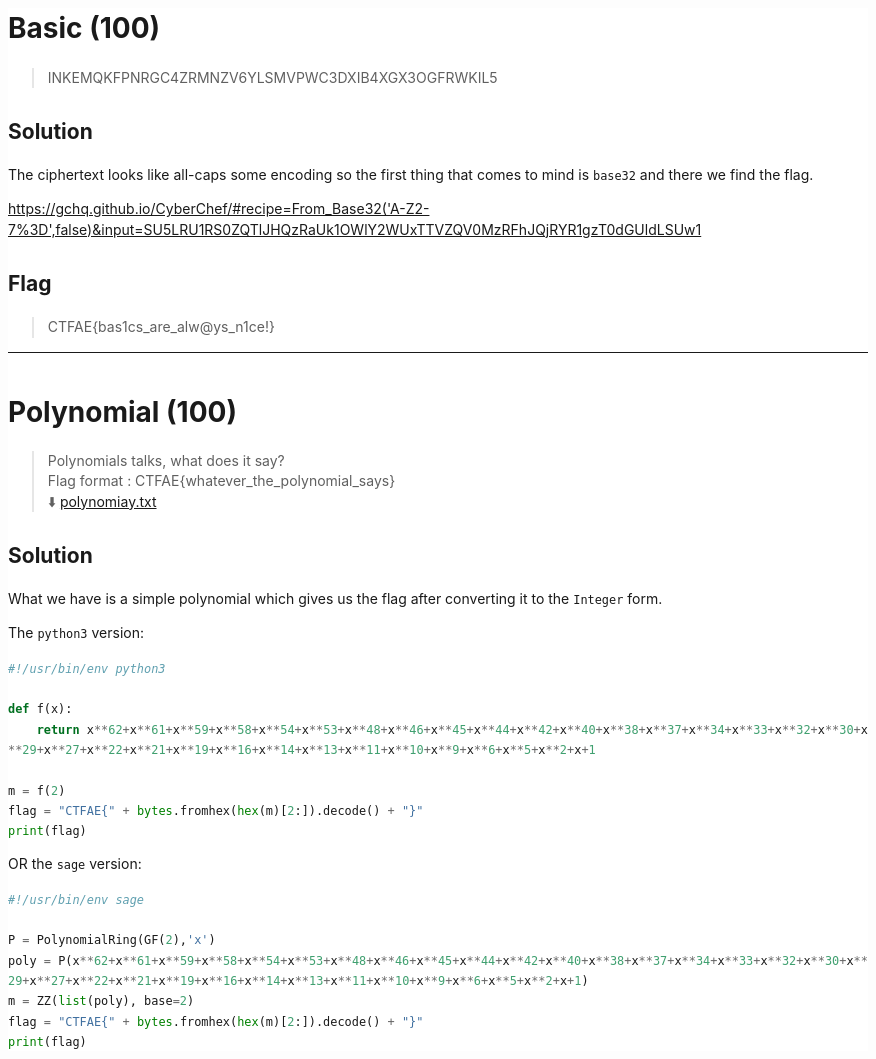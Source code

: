 # Basic (100)
> INKEMQKFPNRGC4ZRMNZV6YLSMVPWC3DXIB4XGX3OGFRWKIL5

## Solution
The ciphertext looks like all-caps some encoding so the first thing that comes to mind is `base32` and there we find the flag.

https://gchq.github.io/CyberChef/#recipe=From_Base32('A-Z2-7%3D',false)&input=SU5LRU1RS0ZQTlJHQzRaUk1OWlY2WUxTTVZQV0MzRFhJQjRYR1gzT0dGUldLSUw1

## Flag
> CTFAE{bas1cs_are_alw@ys_n1ce!}

***

# Polynomial (100)
> Polynomials talks, what does it say? <br>
> Flag format : CTFAE{whatever_the_polynomial_says} <br>
> :arrow_down: [polynomiay.txt](polynomiay.txt)

## Solution
What we have is a simple polynomial which gives us the flag after converting it to the `Integer` form.

The `python3` version:
```py
#!/usr/bin/env python3

def f(x):
	return x**62+x**61+x**59+x**58+x**54+x**53+x**48+x**46+x**45+x**44+x**42+x**40+x**38+x**37+x**34+x**33+x**32+x**30+x**29+x**27+x**22+x**21+x**19+x**16+x**14+x**13+x**11+x**10+x**9+x**6+x**5+x**2+x+1

m = f(2)
flag = "CTFAE{" + bytes.fromhex(hex(m)[2:]).decode() + "}"
print(flag)
```
OR the `sage` version:
```py
#!/usr/bin/env sage

P = PolynomialRing(GF(2),'x')
poly = P(x**62+x**61+x**59+x**58+x**54+x**53+x**48+x**46+x**45+x**44+x**42+x**40+x**38+x**37+x**34+x**33+x**32+x**30+x**29+x**27+x**22+x**21+x**19+x**16+x**14+x**13+x**11+x**10+x**9+x**6+x**5+x**2+x+1)
m = ZZ(list(poly), base=2)
flag = "CTFAE{" + bytes.fromhex(hex(m)[2:]).decode() + "}"
print(flag)
```
